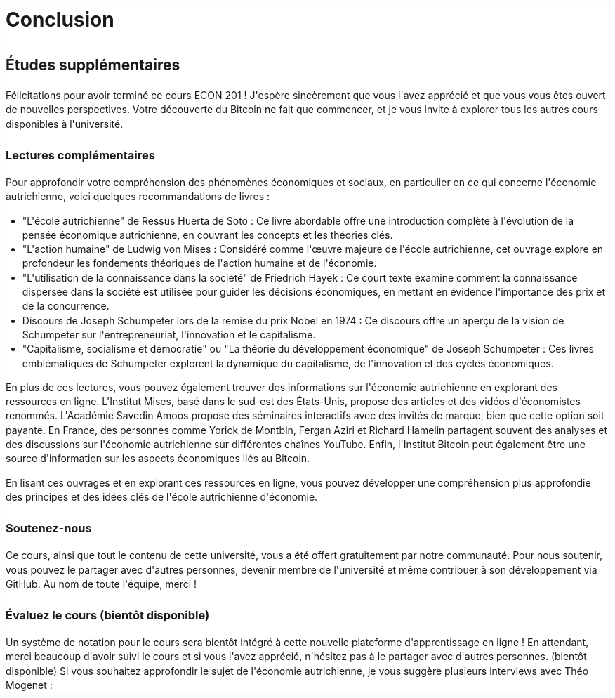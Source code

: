 # Conclusion

## Études supplémentaires

Félicitations pour avoir terminé ce cours ECON 201 ! J'espère sincèrement que vous l'avez apprécié et que vous vous êtes ouvert de nouvelles perspectives. Votre découverte du Bitcoin ne fait que commencer, et je vous invite à explorer tous les autres cours disponibles à l'université.

### Lectures complémentaires

Pour approfondir votre compréhension des phénomènes économiques et sociaux, en particulier en ce qui concerne l'économie autrichienne, voici quelques recommandations de livres :

- "L'école autrichienne" de Ressus Huerta de Soto : Ce livre abordable offre une introduction complète à l'évolution de la pensée économique autrichienne, en couvrant les concepts et les théories clés.
- "L'action humaine" de Ludwig von Mises : Considéré comme l'œuvre majeure de l'école autrichienne, cet ouvrage explore en profondeur les fondements théoriques de l'action humaine et de l'économie.
- "L'utilisation de la connaissance dans la société" de Friedrich Hayek : Ce court texte examine comment la connaissance dispersée dans la société est utilisée pour guider les décisions économiques, en mettant en évidence l'importance des prix et de la concurrence.
- Discours de Joseph Schumpeter lors de la remise du prix Nobel en 1974 : Ce discours offre un aperçu de la vision de Schumpeter sur l'entrepreneuriat, l'innovation et le capitalisme.
- "Capitalisme, socialisme et démocratie" ou "La théorie du développement économique" de Joseph Schumpeter : Ces livres emblématiques de Schumpeter explorent la dynamique du capitalisme, de l'innovation et des cycles économiques.

En plus de ces lectures, vous pouvez également trouver des informations sur l'économie autrichienne en explorant des ressources en ligne. L'Institut Mises, basé dans le sud-est des États-Unis, propose des articles et des vidéos d'économistes renommés. L'Académie Savedin Amoos propose des séminaires interactifs avec des invités de marque, bien que cette option soit payante. En France, des personnes comme Yorick de Montbin, Fergan Aziri et Richard Hamelin partagent souvent des analyses et des discussions sur l'économie autrichienne sur différentes chaînes YouTube. Enfin, l'Institut Bitcoin peut également être une source d'information sur les aspects économiques liés au Bitcoin.

En lisant ces ouvrages et en explorant ces ressources en ligne, vous pouvez développer une compréhension plus approfondie des principes et des idées clés de l'école autrichienne d'économie.

### Soutenez-nous

Ce cours, ainsi que tout le contenu de cette université, vous a été offert gratuitement par notre communauté. Pour nous soutenir, vous pouvez le partager avec d'autres personnes, devenir membre de l'université et même contribuer à son développement via GitHub. Au nom de toute l'équipe, merci !

### Évaluez le cours (bientôt disponible)
Un système de notation pour le cours sera bientôt intégré à cette nouvelle plateforme d'apprentissage en ligne ! En attendant, merci beaucoup d'avoir suivi le cours et si vous l'avez apprécié, n'hésitez pas à le partager avec d'autres personnes. (bientôt disponible)
Si vous souhaitez approfondir le sujet de l'économie autrichienne, je vous suggère plusieurs interviews avec Théo Mogenet :
